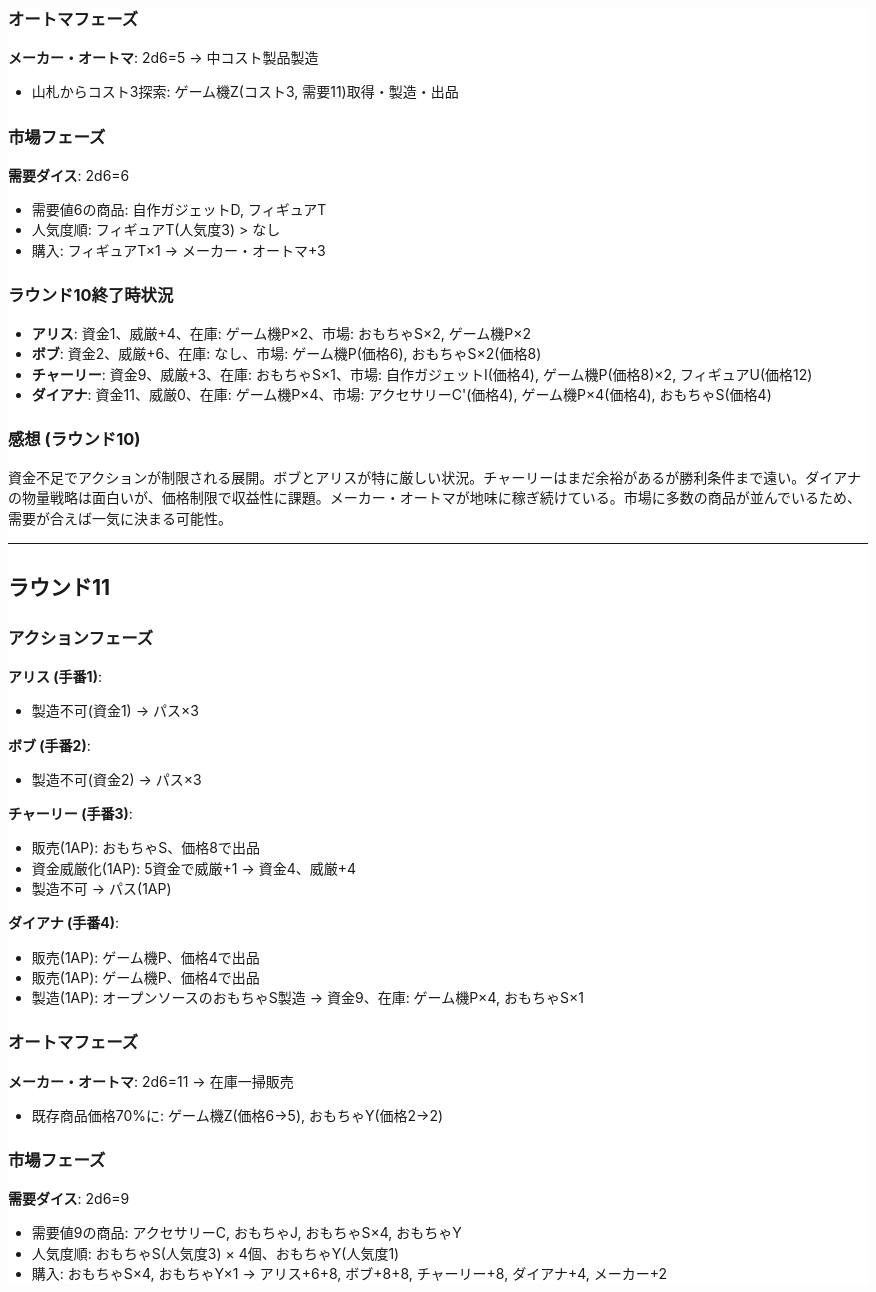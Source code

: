 ### オートマフェーズ

**メーカー・オートマ**: 2d6=5 → 中コスト製品製造
- 山札からコスト3探索: ゲーム機Z(コスト3, 需要11)取得・製造・出品

### 市場フェーズ

**需要ダイス**: 2d6=6
- 需要値6の商品: 自作ガジェットD, フィギュアT
- 人気度順: フィギュアT(人気度3) > なし
- 購入: フィギュアT×1 → メーカー・オートマ+3

### ラウンド10終了時状況
- **アリス**: 資金1、威厳+4、在庫: ゲーム機P×2、市場: おもちゃS×2, ゲーム機P×2
- **ボブ**: 資金2、威厳+6、在庫: なし、市場: ゲーム機P(価格6), おもちゃS×2(価格8)
- **チャーリー**: 資金9、威厳+3、在庫: おもちゃS×1、市場: 自作ガジェットI(価格4), ゲーム機P(価格8)×2, フィギュアU(価格12)
- **ダイアナ**: 資金11、威厳0、在庫: ゲーム機P×4、市場: アクセサリーC'(価格4), ゲーム機P×4(価格4), おもちゃS(価格4)

### 感想 (ラウンド10)
資金不足でアクションが制限される展開。ボブとアリスが特に厳しい状況。チャーリーはまだ余裕があるが勝利条件まで遠い。ダイアナの物量戦略は面白いが、価格制限で収益性に課題。メーカー・オートマが地味に稼ぎ続けている。市場に多数の商品が並んでいるため、需要が合えば一気に決まる可能性。

---

## ラウンド11

### アクションフェーズ

**アリス (手番1)**:
- 製造不可(資金1) → パス×3

**ボブ (手番2)**:
- 製造不可(資金2) → パス×3

**チャーリー (手番3)**:
- 販売(1AP): おもちゃS、価格8で出品
- 資金威厳化(1AP): 5資金で威厳+1 → 資金4、威厳+4
- 製造不可 → パス(1AP)

**ダイアナ (手番4)**:
- 販売(1AP): ゲーム機P、価格4で出品
- 販売(1AP): ゲーム機P、価格4で出品
- 製造(1AP): オープンソースのおもちゃS製造 → 資金9、在庫: ゲーム機P×4, おもちゃS×1

### オートマフェーズ

**メーカー・オートマ**: 2d6=11 → 在庫一掃販売
- 既存商品価格70%に: ゲーム機Z(価格6→5), おもちゃY(価格2→2)

### 市場フェーズ

**需要ダイス**: 2d6=9
- 需要値9の商品: アクセサリーC, おもちゃJ, おもちゃS×4, おもちゃY
- 人気度順: おもちゃS(人気度3) × 4個、おもちゃY(人気度1)
- 購入: おもちゃS×4, おもちゃY×1 → アリス+6+8, ボブ+8+8, チャーリー+8, ダイアナ+4, メーカー+2
